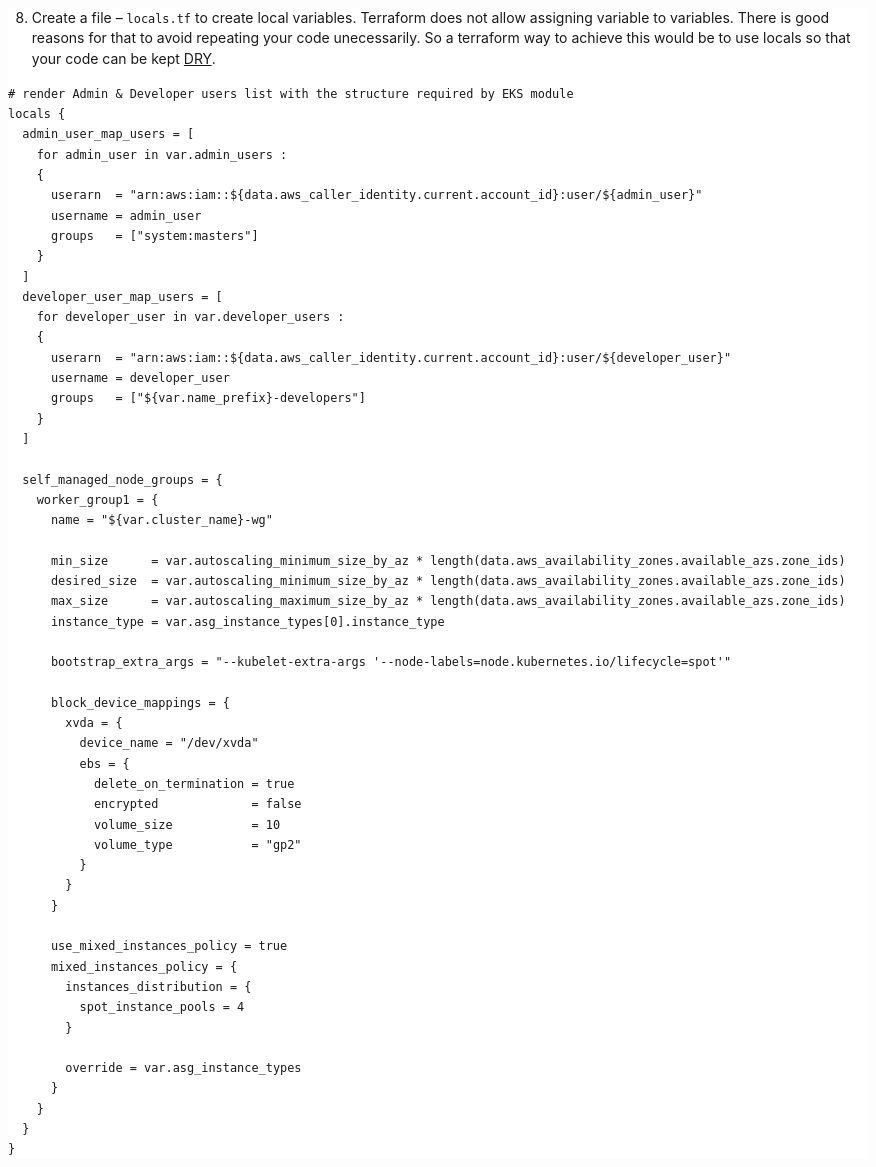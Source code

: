 8. Create a file – `locals.tf` to create local variables. Terraform does not allow assigning variable to variables. There is good reasons for that to avoid repeating your code unecessarily. So a terraform way to achieve this would be to use locals so that your code can be kept [DRY](https://en.wikipedia.org/wiki/Don%27t_repeat_yourself).

```hcl
# render Admin & Developer users list with the structure required by EKS module
locals {
  admin_user_map_users = [
    for admin_user in var.admin_users :
    {
      userarn  = "arn:aws:iam::${data.aws_caller_identity.current.account_id}:user/${admin_user}"
      username = admin_user
      groups   = ["system:masters"]
    }
  ]
  developer_user_map_users = [
    for developer_user in var.developer_users :
    {
      userarn  = "arn:aws:iam::${data.aws_caller_identity.current.account_id}:user/${developer_user}"
      username = developer_user
      groups   = ["${var.name_prefix}-developers"]
    }
  ]

  self_managed_node_groups = {
    worker_group1 = {
      name = "${var.cluster_name}-wg"

      min_size      = var.autoscaling_minimum_size_by_az * length(data.aws_availability_zones.available_azs.zone_ids)
      desired_size  = var.autoscaling_minimum_size_by_az * length(data.aws_availability_zones.available_azs.zone_ids)
      max_size      = var.autoscaling_maximum_size_by_az * length(data.aws_availability_zones.available_azs.zone_ids)
      instance_type = var.asg_instance_types[0].instance_type

      bootstrap_extra_args = "--kubelet-extra-args '--node-labels=node.kubernetes.io/lifecycle=spot'"

      block_device_mappings = {
        xvda = {
          device_name = "/dev/xvda"
          ebs = {
            delete_on_termination = true
            encrypted             = false
            volume_size           = 10
            volume_type           = "gp2"
          }
        }
      }

      use_mixed_instances_policy = true
      mixed_instances_policy = {
        instances_distribution = {
          spot_instance_pools = 4
        }

        override = var.asg_instance_types
      }
    }
  }
}
```